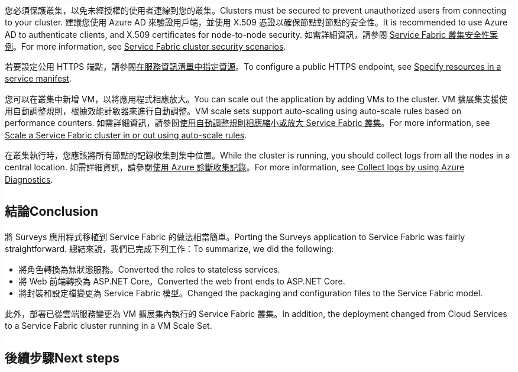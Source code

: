 <span data-ttu-id="bd9d0-354">您必須保護叢集，以免未經授權的使用者連線到您的叢集。</span><span class="sxs-lookup"><span data-stu-id="bd9d0-354">Clusters must be secured to prevent unauthorized users from connecting to your cluster.</span></span> <span data-ttu-id="bd9d0-355">建議您使用 Azure AD 來驗證用戶端，並使用 X.509 憑證以確保節點對節點的安全性。</span><span class="sxs-lookup"><span data-stu-id="bd9d0-355">It is recommended to use Azure AD to authenticate clients, and X.509 certificates for node-to-node security.</span></span> <span data-ttu-id="bd9d0-356">如需詳細資訊，請參閱 [Service Fabric 叢集安全性案例][sf-security]。</span><span class="sxs-lookup"><span data-stu-id="bd9d0-356">For more information, see [Service Fabric cluster security scenarios][sf-security].</span></span>

<span data-ttu-id="bd9d0-357">若要設定公用 HTTPS 端點，請參閱[在服務資訊清單中指定資源][sf-manifest-resources]。</span><span class="sxs-lookup"><span data-stu-id="bd9d0-357">To configure a public HTTPS endpoint, see [Specify resources in a service manifest][sf-manifest-resources].</span></span>

<span data-ttu-id="bd9d0-358">您可以在叢集中新增 VM，以將應用程式相應放大。</span><span class="sxs-lookup"><span data-stu-id="bd9d0-358">You can scale out the application by adding VMs to the cluster.</span></span> <span data-ttu-id="bd9d0-359">VM 擴展集支援使用自動調整規則，根據效能計數器來進行自動調整。</span><span class="sxs-lookup"><span data-stu-id="bd9d0-359">VM scale sets support auto-scaling using auto-scale rules based on performance counters.</span></span> <span data-ttu-id="bd9d0-360">如需詳細資訊，請參閱[使用自動調整規則相應縮小或放大 Service Fabric 叢集][sf-auto-scale]。</span><span class="sxs-lookup"><span data-stu-id="bd9d0-360">For more information, see [Scale a Service Fabric cluster in or out using auto-scale rules][sf-auto-scale].</span></span>

<span data-ttu-id="bd9d0-361">在叢集執行時，您應該將所有節點的記錄收集到集中位置。</span><span class="sxs-lookup"><span data-stu-id="bd9d0-361">While the cluster is running, you should collect logs from all the nodes in a central location.</span></span> <span data-ttu-id="bd9d0-362">如需詳細資訊，請參閱[使用 Azure 診斷收集記錄][sf-logs]。</span><span class="sxs-lookup"><span data-stu-id="bd9d0-362">For more information, see [Collect logs by using Azure Diagnostics][sf-logs].</span></span>   


## <a name="conclusion"></a><span data-ttu-id="bd9d0-363">結論</span><span class="sxs-lookup"><span data-stu-id="bd9d0-363">Conclusion</span></span>

<span data-ttu-id="bd9d0-364">將 Surveys 應用程式移植到 Service Fabric 的做法相當簡單。</span><span class="sxs-lookup"><span data-stu-id="bd9d0-364">Porting the Surveys application to Service Fabric was fairly straightforward.</span></span> <span data-ttu-id="bd9d0-365">總結來說，我們已完成下列工作：</span><span class="sxs-lookup"><span data-stu-id="bd9d0-365">To summarize, we did the following:</span></span>

- <span data-ttu-id="bd9d0-366">將角色轉換為無狀態服務。</span><span class="sxs-lookup"><span data-stu-id="bd9d0-366">Converted the roles to stateless services.</span></span>
- <span data-ttu-id="bd9d0-367">將 Web 前端轉換為 ASP.NET Core。</span><span class="sxs-lookup"><span data-stu-id="bd9d0-367">Converted the web front ends to ASP.NET Core.</span></span>
- <span data-ttu-id="bd9d0-368">將封裝和設定檔變更為 Service Fabric 模型。</span><span class="sxs-lookup"><span data-stu-id="bd9d0-368">Changed the packaging and configuration files to the Service Fabric model.</span></span>

<span data-ttu-id="bd9d0-369">此外，部署已從雲端服務變更為 VM 擴展集內執行的 Service Fabric 叢集。</span><span class="sxs-lookup"><span data-stu-id="bd9d0-369">In addition, the deployment changed from Cloud Services to a Service Fabric cluster running in a VM Scale Set.</span></span>

## <a name="next-steps"></a><span data-ttu-id="bd9d0-370">後續步驟</span><span class="sxs-lookup"><span data-stu-id="bd9d0-370">Next steps</span></span>


[application-gateway]: /azure/application-gateway/
[aspnet-core]: /aspnet/core/
[aspnet-webapi]: https://www.asp.net/web-api
[aspnet-migration]: /aspnet/core/migration/mvc
[aspnet-hosting]: /aspnet/core/fundamentals/hosting
[aspnet-webapi]: https://www.asp.net/web-api
[azure-deployment-models]: /azure/azure-resource-manager/resource-manager-deployment-model
[cloud-service-autoscale]: /azure/cloud-services/cloud-services-how-to-scale-portal
[cloud-service-config]: /azure/cloud-services/cloud-services-model-and-package
[cloud-service-endpoints]: /azure/cloud-services/cloud-services-enable-communication-role-instances#worker-roles-vs-web-roles
[kestrel]: https://docs.microsoft.com/aspnet/core/fundamentals/servers/kestrel
[lb-probes]: /azure/load-balancer/load-balancer-custom-probe-overview
[owin]: https://www.asp.net/aspnet/overview/owin-and-katana
[refactor-surveys]: refactor-migrated-app.md
[sample-code]: https://github.com/mspnp/cloud-services-to-service-fabric
[sf-application-model]: /azure/service-fabric/service-fabric-application-model
[sf-aspnet-core]: /azure/service-fabric/service-fabric-add-a-web-frontend
[sf-auto-scale]: /azure/service-fabric/service-fabric-cluster-scale-up-down
[sf-compare-cloud-services]: /azure/service-fabric/service-fabric-cloud-services-migration-differences
[sf-connect-and-communicate]: /azure/service-fabric/service-fabric-connect-and-communicate-with-services
[sf-containers]: /azure/service-fabric/service-fabric-containers-overview
[sf-logs]: /azure/service-fabric/service-fabric-diagnostics-how-to-setup-wad
[sf-manifest-resources]: /azure/service-fabric/service-fabric-service-manifest-resources
[sf-migration]: /azure/service-fabric/service-fabric-cloud-services-migration-worker-role-stateless-service
[sf-multiple-environments]: /azure/service-fabric/service-fabric-manage-multiple-environment-app-configuration
[sf-node-types]: /azure/service-fabric/service-fabric-cluster-nodetypes
[sf-overview]: /azure/service-fabric/service-fabric-overview
[sf-placement-constraints]: /azure/service-fabric/service-fabric-cluster-resource-manager-cluster-description
[sf-reliable-collections]: /azure/service-fabric/service-fabric-reliable-services-reliable-collections
[sf-reliable-services]: /azure/service-fabric/service-fabric-reliable-services-introduction
[sf-reverse-proxy]: /azure/service-fabric/service-fabric-reverseproxy
[sf-security]: /azure/service-fabric/service-fabric-cluster-security
[sf-why-microservices]: /azure/service-fabric/service-fabric-overview-microservices
[tailspin-book]: https://msdn.microsoft.com/library/ff966499.aspx
[tailspin-scenario]: https://msdn.microsoft.com/library/hh534482.aspx
[unity]: https://msdn.microsoft.com/library/ff647202.aspx
[vm-scale-sets]: /azure/virtual-machine-scale-sets/virtual-machine-scale-sets-overview